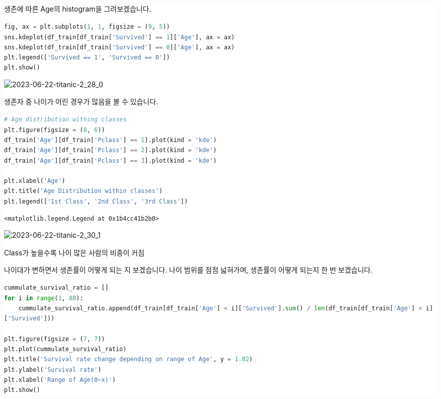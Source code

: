 
생존에 따른 Age의 histogram을 그려보겠습니다.


```python
fig, ax = plt.subplots(1, 1, figsize = (9, 5))
sns.kdeplot(df_train[df_train['Survived'] == 1]['Age'], ax = ax)
sns.kdeplot(df_train[df_train['Survived'] == 0]['Age'], ax = ax)
plt.legend(['Survived == 1', 'Survived == 0'])
plt.show()
```


    
![2023-06-22-titanic-2_28_0](https://github.com/SukyungJang/kaggle/assets/133842344/cedb4a19-a453-430a-aa2e-c46b1c391540)
    


생존자 중 나이가 어린 경우가 많음을 볼 수 있습니다.


```python
# Age distribution withing classes
plt.figure(figsize = (8, 6))
df_train['Age'][df_train['Pclass'] == 1].plot(kind = 'kde')
df_train['Age'][df_train['Pclass'] == 2].plot(kind = 'kde')
df_train['Age'][df_train['Pclass'] == 3].plot(kind = 'kde')

plt.xlabel('Age')
plt.title('Age Distribution within classes')
plt.legend(['1st Class', '2nd Class', '3rd Class'])
```




    <matplotlib.legend.Legend at 0x1b4cc41b2b0>




    
![2023-06-22-titanic-2_30_1](https://github.com/SukyungJang/kaggle/assets/133842344/5cc152d9-7839-495f-ae41-5c893afb82f3)
    


Class가 높을수록 나이 많은 사람의 비중이 커짐

나이대가 변하면서 생존률이 어떻게 되는 지 보겠습니다. 나이 범위를 점점 넓혀가며, 생존률이 어떻게 되는지 한 번 보겠습니다.


```python
cummulate_survival_ratio = []
for i in range(1, 80):
    cummulate_survival_ratio.append(df_train[df_train['Age'] < i]['Survived'].sum() / len(df_train[df_train['Age'] < i]['Survived']))

plt.figure(figsize = (7, 7))
plt.plot(cummulate_survival_ratio)
plt.title('Survival rate change depending on range of Age', y = 1.02)
plt.ylabel('Survival rate')
plt.xlabel('Range of Age(0~x)')
plt.show()
```
